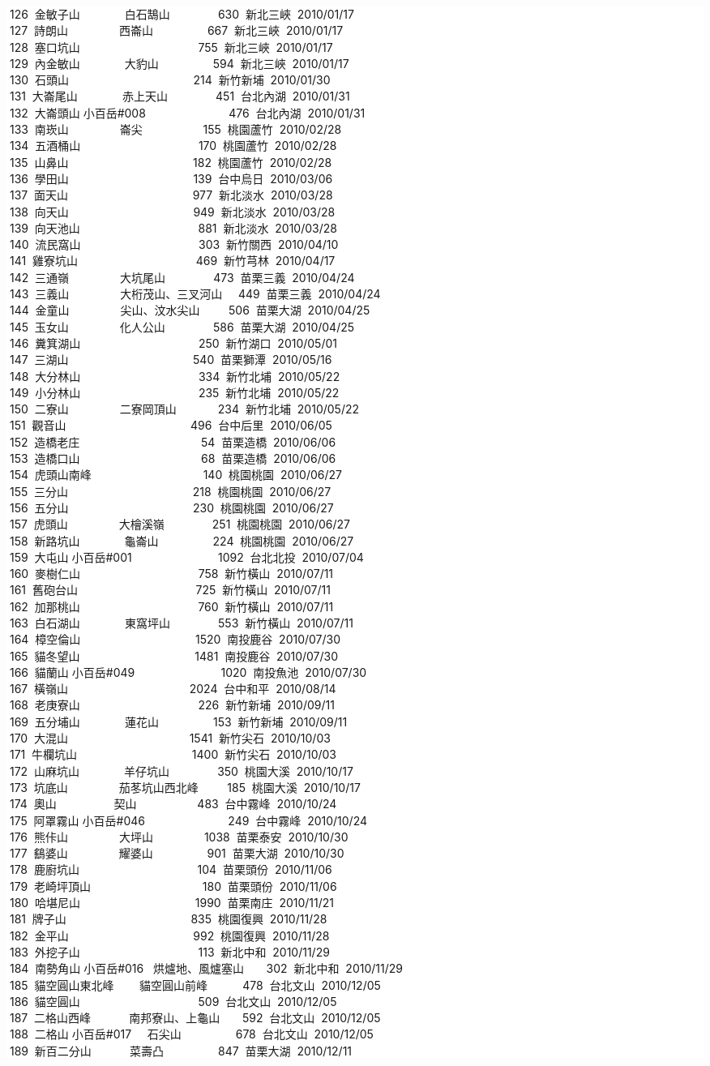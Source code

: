  126  金敏子山              白石鵠山               630  新北三峽  2010/01/17  
 127  詩朗山                西崙山                 667  新北三峽  2010/01/17  
 128  塞口坑山                                     755  新北三峽  2010/01/17  
 129  內金敏山              大豹山                 594  新北三峽  2010/01/17  
 130  石頭山                                       214  新竹新埔  2010/01/30  
 131  大崙尾山              赤上天山               451  台北內湖  2010/01/31  
 132  大崙頭山 小百岳#008                          476  台北內湖  2010/01/31  
 133  南崁山                崙尖                   155  桃園蘆竹  2010/02/28  
 134  五酒桶山                                     170  桃園蘆竹  2010/02/28  
 135  山鼻山                                       182  桃園蘆竹  2010/02/28  
 136  學田山                                       139  台中烏日  2010/03/06  
 137  面天山                                       977  新北淡水  2010/03/28  
 138  向天山                                       949  新北淡水  2010/03/28  
 139  向天池山                                     881  新北淡水  2010/03/28  
 140  流民窩山                                     303  新竹關西  2010/04/10  
 141  雞寮坑山                                     469  新竹芎林  2010/04/17  
 142  三通嶺                大坑尾山               473  苗栗三義  2010/04/24  
 143  三義山                大桁茂山、三叉河山     449  苗栗三義  2010/04/24  
 144  金童山                尖山、汶水尖山         506  苗栗大湖  2010/04/25  
 145  玉女山                化人公山               586  苗栗大湖  2010/04/25  
 146  糞箕湖山                                     250  新竹湖口  2010/05/01  
 147  三湖山                                       540  苗栗獅潭  2010/05/16  
 148  大分林山                                     334  新竹北埔  2010/05/22  
 149  小分林山                                     235  新竹北埔  2010/05/22  
 150  二寮山                二寮岡頂山             234  新竹北埔  2010/05/22  
 151  觀音山                                       496  台中后里  2010/06/05  
 152  造橋老庄                                      54  苗栗造橋  2010/06/06  
 153  造橋口山                                      68  苗栗造橋  2010/06/06  
 154  虎頭山南峰                                   140  桃園桃園  2010/06/27  
 155  三分山                                       218  桃園桃園  2010/06/27  
 156  五分山                                       230  桃園桃園  2010/06/27  
 157  虎頭山                大檜溪嶺               251  桃園桃園  2010/06/27  
 158  新路坑山              龜崙山                 224  桃園桃園  2010/06/27  
 159  大屯山 小百岳#001                           1092  台北北投  2010/07/04  
 160  麥樹仁山                                     758  新竹橫山  2010/07/11  
 161  舊砲台山                                     725  新竹橫山  2010/07/11  
 162  加那桃山                                     760  新竹橫山  2010/07/11  
 163  白石湖山              東窩坪山               553  新竹橫山  2010/07/11  
 164  樟空倫山                                    1520  南投鹿谷  2010/07/30  
 165  貓冬望山                                    1481  南投鹿谷  2010/07/30  
 166  貓蘭山 小百岳#049                           1020  南投魚池  2010/07/30  
 167  橫嶺山                                      2024  台中和平  2010/08/14  
 168  老庚寮山                                     226  新竹新埔  2010/09/11  
 169  五分埔山              蓮花山                 153  新竹新埔  2010/09/11  
 170  大混山                                      1541  新竹尖石  2010/10/03  
 171  牛欄坑山                                    1400  新竹尖石  2010/10/03  
 172  山麻坑山              羊仔坑山               350  桃園大溪  2010/10/17  
 173  坑底山                茄苳坑山西北峰         185  桃園大溪  2010/10/17  
 174  奧山                  契山                   483  台中霧峰  2010/10/24  
 175  阿罩霧山 小百岳#046                          249  台中霧峰  2010/10/24  
 176  熊佧山                大坪山                1038  苗栗泰安  2010/10/30  
 177  鷂婆山                耀婆山                 901  苗栗大湖  2010/10/30  
 178  鹿廚坑山                                     104  苗栗頭份  2010/11/06  
 179  老崎坪頂山                                   180  苗栗頭份  2010/11/06  
 180  哈堪尼山                                    1990  苗栗南庄  2010/11/21  
 181  牌子山                                       835  桃園復興  2010/11/28  
 182  金平山                                       992  桃園復興  2010/11/28  
 183  外挖子山                                     113  新北中和  2010/11/29  
 184  南勢角山 小百岳#016   烘爐地、風爐塞山       302  新北中和  2010/11/29  
 185  貓空圓山東北峰        貓空圓山前峰           478  台北文山  2010/12/05  
 186  貓空圓山                                     509  台北文山  2010/12/05  
 187  二格山西峰            南邦寮山、上龜山       592  台北文山  2010/12/05  
 188  二格山 小百岳#017     石尖山                 678  台北文山  2010/12/05  
 189  新百二分山            菜壽凸                 847  苗栗大湖  2010/12/11  